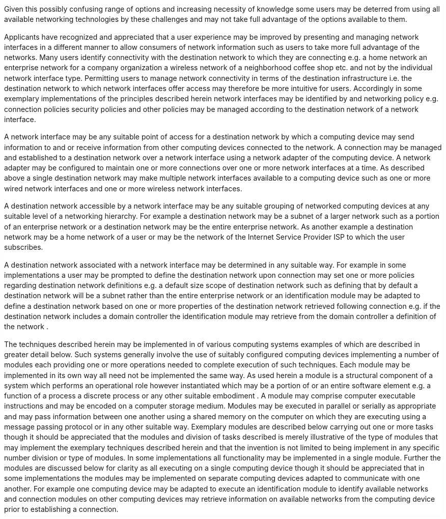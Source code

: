 Given this possibly confusing range of options and increasing necessity of knowledge some users may be deterred from using all available networking technologies by these challenges and may not take full advantage of the options available to them.

Applicants have recognized and appreciated that a user experience may be improved by presenting and managing network interfaces in a different manner to allow consumers of network information such as users to take more full advantage of the networks. Many users identify connectivity with the destination network to which they are connecting e.g. a home network an enterprise network for a company organization a wireless network of a neighborhood coffee shop etc. and not by the individual network interface type. Permitting users to manage network connectivity in terms of the destination infrastructure i.e. the destination network to which network interfaces offer access may therefore be more intuitive for users. Accordingly in some exemplary implementations of the principles described herein network interfaces may be identified by and networking policy e.g. connection policies security policies and other policies may be managed according to the destination network of a network interface.

A network interface may be any suitable point of access for a destination network by which a computing device may send information to and or receive information from other computing devices connected to the network. A connection may be managed and established to a destination network over a network interface using a network adapter of the computing device. A network adapter may be configured to maintain one or more connections over one or more network interfaces at a time. As described above a single destination network may make multiple network interfaces available to a computing device such as one or more wired network interfaces and one or more wireless network interfaces.

A destination network accessible by a network interface may be any suitable grouping of networked computing devices at any suitable level of a networking hierarchy. For example a destination network may be a subnet of a larger network such as a portion of an enterprise network or a destination network may be the entire enterprise network. As another example a destination network may be a home network of a user or may be the network of the Internet Service Provider ISP to which the user subscribes.

A destination network associated with a network interface may be determined in any suitable way. For example in some implementations a user may be prompted to define the destination network upon connection may set one or more policies regarding destination network definitions e.g. a default size scope of destination network such as defining that by default a destination network will be a subnet rather than the entire enterprise network or an identification module may be adapted to define a destination network based on one or more properties of the destination network retrieved following connection e.g. if the destination network includes a domain controller the identification module may retrieve from the domain controller a definition of the network .

The techniques described herein may be implemented in of various computing systems examples of which are described in greater detail below. Such systems generally involve the use of suitably configured computing devices implementing a number of modules each providing one or more operations needed to complete execution of such techniques. Each module may be implemented in its own way all need not be implemented the same way. As used herein a module is a structural component of a system which performs an operational role however instantiated which may be a portion of or an entire software element e.g. a function of a process a discrete process or any other suitable embodiment . A module may comprise computer executable instructions and may be encoded on a computer storage medium. Modules may be executed in parallel or serially as appropriate and may pass information between one another using a shared memory on the computer on which they are executing using a message passing protocol or in any other suitable way. Exemplary modules are described below carrying out one or more tasks though it should be appreciated that the modules and division of tasks described is merely illustrative of the type of modules that may implement the exemplary techniques described herein and that the invention is not limited to being implement in any specific number division or type of modules. In some implementations all functionality may be implemented in a single module. Further the modules are discussed below for clarity as all executing on a single computing device though it should be appreciated that in some implementations the modules may be implemented on separate computing devices adapted to communicate with one another. For example one computing device may be adapted to execute an identification module to identify available networks and connection modules on other computing devices may retrieve information on available networks from the computing device prior to establishing a connection.
